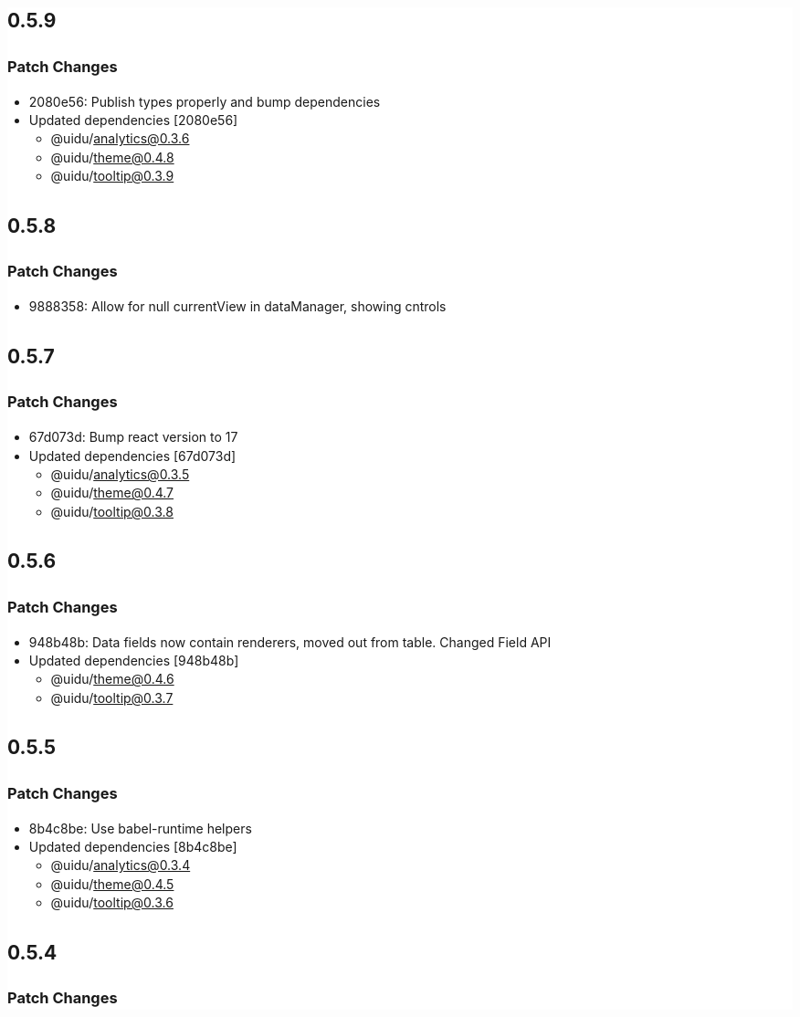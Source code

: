 ## 0.5.9

### Patch Changes

- 2080e56: Publish types properly and bump dependencies
- Updated dependencies [2080e56]
  - @uidu/analytics@0.3.6
  - @uidu/theme@0.4.8
  - @uidu/tooltip@0.3.9

## 0.5.8

### Patch Changes

- 9888358: Allow for null currentView in dataManager, showing cntrols

## 0.5.7

### Patch Changes

- 67d073d: Bump react version to 17
- Updated dependencies [67d073d]
  - @uidu/analytics@0.3.5
  - @uidu/theme@0.4.7
  - @uidu/tooltip@0.3.8

## 0.5.6

### Patch Changes

- 948b48b: Data fields now contain renderers, moved out from table. Changed Field API
- Updated dependencies [948b48b]
  - @uidu/theme@0.4.6
  - @uidu/tooltip@0.3.7

## 0.5.5

### Patch Changes

- 8b4c8be: Use babel-runtime helpers
- Updated dependencies [8b4c8be]
  - @uidu/analytics@0.3.4
  - @uidu/theme@0.4.5
  - @uidu/tooltip@0.3.6

## 0.5.4

### Patch Changes
